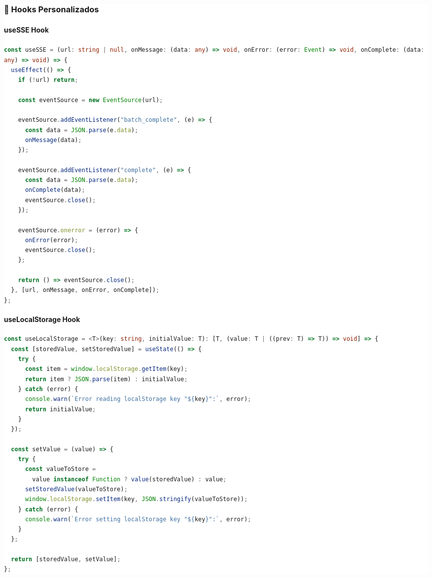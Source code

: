 ### 🔄 Hooks Personalizados

#### useSSE Hook

```typescript
const useSSE = (url: string | null, onMessage: (data: any) => void, onError: (error: Event) => void, onComplete: (data: any) => void) => {
  useEffect(() => {
    if (!url) return;

    const eventSource = new EventSource(url);

    eventSource.addEventListener("batch_complete", (e) => {
      const data = JSON.parse(e.data);
      onMessage(data);
    });

    eventSource.addEventListener("complete", (e) => {
      const data = JSON.parse(e.data);
      onComplete(data);
      eventSource.close();
    });

    eventSource.onerror = (error) => {
      onError(error);
      eventSource.close();
    };

    return () => eventSource.close();
  }, [url, onMessage, onError, onComplete]);
};
```

#### useLocalStorage Hook

```typescript
const useLocalStorage = <T>(key: string, initialValue: T): [T, (value: T | ((prev: T) => T)) => void] => {
  const [storedValue, setStoredValue] = useState(() => {
    try {
      const item = window.localStorage.getItem(key);
      return item ? JSON.parse(item) : initialValue;
    } catch (error) {
      console.warn(`Error reading localStorage key "${key}":`, error);
      return initialValue;
    }
  });

  const setValue = (value) => {
    try {
      const valueToStore =
        value instanceof Function ? value(storedValue) : value;
      setStoredValue(valueToStore);
      window.localStorage.setItem(key, JSON.stringify(valueToStore));
    } catch (error) {
      console.warn(`Error setting localStorage key "${key}":`, error);
    }
  };

  return [storedValue, setValue];
};
```
